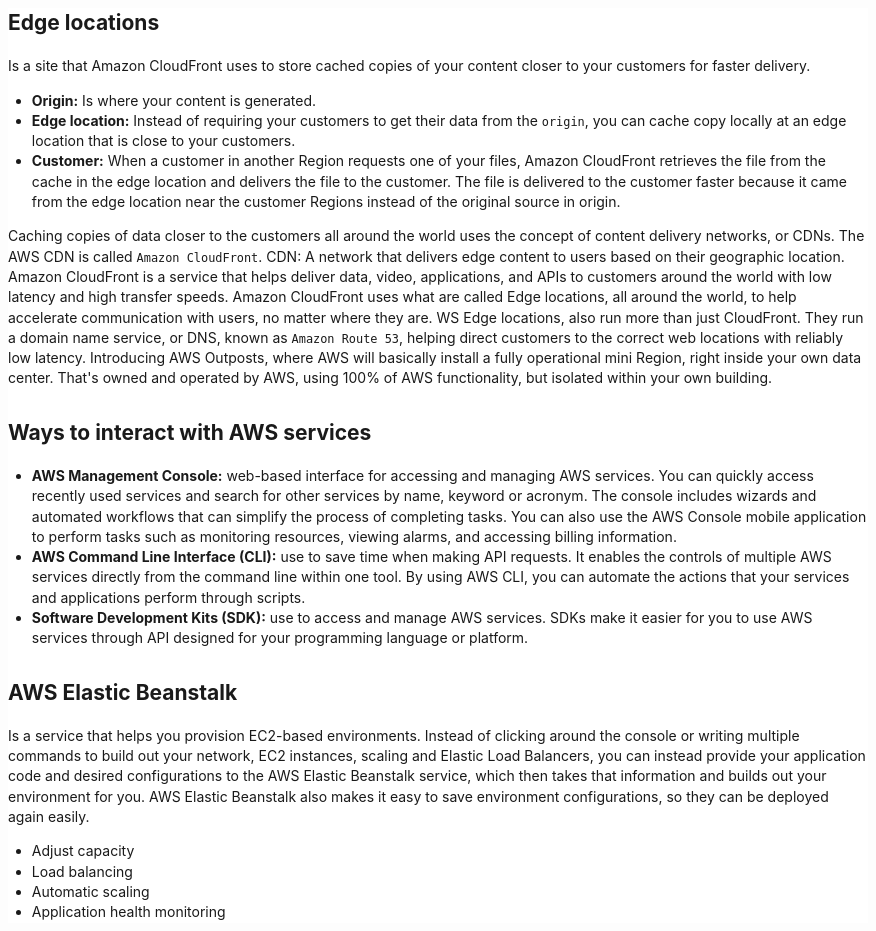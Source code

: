 ## Edge locations
Is a site that Amazon CloudFront uses to store cached copies of your 
content closer to your customers for faster delivery.
- **Origin:** Is where your content is generated.
- **Edge location:** Instead of requiring your customers to get their data 
  from the `origin`, you can cache copy locally at an edge location that is
  close to your customers.
- **Customer:** When a customer in another Region requests one of your 
  files, Amazon CloudFront retrieves the file from the cache in the edge 
  location and delivers the file to the customer. The file is delivered to 
  the customer faster because it came from the edge location near the 
  customer Regions instead of the original source in origin.
  
Caching copies of data closer to the customers all around the world uses 
the concept of content delivery networks, or CDNs.
The AWS CDN is called `Amazon CloudFront`.
CDN: A network that delivers edge content to users based on their 
geographic location.
Amazon CloudFront is a service that helps deliver data, video, 
applications, and APIs to customers around the world with low latency and 
high transfer speeds. Amazon CloudFront uses what are called Edge 
locations, all around the world, to help accelerate communication with 
users, no matter where they are.
WS Edge locations, also run more than just CloudFront. They run a domain 
name service, or DNS, known as `Amazon Route 53`, helping direct customers 
to the correct web locations with reliably low latency.
Introducing AWS Outposts, where AWS will basically install a fully 
operational mini Region, right inside your own data center. That's owned 
and operated by AWS, using 100% of AWS functionality, but isolated within 
your own building.

## Ways to interact with AWS services
- **AWS Management Console:** web-based interface for accessing and 
  managing AWS services. You can quickly access recently used services and 
  search for other services by name, keyword or acronym. The console 
  includes wizards and automated workflows that can simplify the process of
  completing tasks. You can also use the AWS Console mobile application to 
  perform tasks such as monitoring resources, viewing alarms, and accessing
  billing information.
- **AWS Command Line Interface (CLI):** use to save time when making API 
  requests. It enables the controls of multiple AWS services directly from 
  the command line within one tool. By using AWS CLI, you can automate the 
  actions that your services and applications perform through scripts.
- **Software Development Kits (SDK):** use to access and manage AWS 
  services. SDKs make it easier for you to use AWS services through API 
  designed for your programming language or platform.

## AWS Elastic Beanstalk
Is a service that helps you provision EC2-based environments.
Instead of clicking around the console or writing multiple commands to 
build out your network, EC2 instances, scaling and Elastic Load Balancers, 
you can instead provide your application code and desired configurations to
the AWS Elastic Beanstalk service, which then takes that information and 
builds out your environment for you. AWS Elastic Beanstalk also makes it 
easy to save environment configurations, so they can be deployed again 
easily.
- Adjust capacity
- Load balancing
- Automatic scaling
- Application health monitoring
